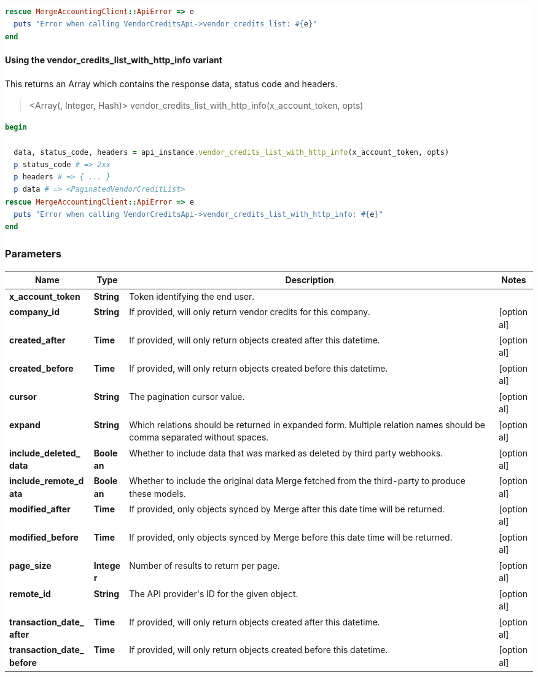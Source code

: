 ```ruby
rescue MergeAccountingClient::ApiError => e
  puts "Error when calling VendorCreditsApi->vendor_credits_list: #{e}"
end
```

#### Using the vendor_credits_list_with_http_info variant

This returns an Array which contains the response data, status code and headers.

> <Array(<PaginatedVendorCreditList>, Integer, Hash)> vendor_credits_list_with_http_info(x_account_token, opts)

```ruby
begin
  
  data, status_code, headers = api_instance.vendor_credits_list_with_http_info(x_account_token, opts)
  p status_code # => 2xx
  p headers # => { ... }
  p data # => <PaginatedVendorCreditList>
rescue MergeAccountingClient::ApiError => e
  puts "Error when calling VendorCreditsApi->vendor_credits_list_with_http_info: #{e}"
end
```

### Parameters

| Name | Type | Description | Notes |
| ---- | ---- | ----------- | ----- |
| **x_account_token** | **String** | Token identifying the end user. |  |
| **company_id** | **String** | If provided, will only return vendor credits for this company. | [optional] |
| **created_after** | **Time** | If provided, will only return objects created after this datetime. | [optional] |
| **created_before** | **Time** | If provided, will only return objects created before this datetime. | [optional] |
| **cursor** | **String** | The pagination cursor value. | [optional] |
| **expand** | **String** | Which relations should be returned in expanded form. Multiple relation names should be comma separated without spaces. | [optional] |
| **include_deleted_data** | **Boolean** | Whether to include data that was marked as deleted by third party webhooks. | [optional] |
| **include_remote_data** | **Boolean** | Whether to include the original data Merge fetched from the third-party to produce these models. | [optional] |
| **modified_after** | **Time** | If provided, only objects synced by Merge after this date time will be returned. | [optional] |
| **modified_before** | **Time** | If provided, only objects synced by Merge before this date time will be returned. | [optional] |
| **page_size** | **Integer** | Number of results to return per page. | [optional] |
| **remote_id** | **String** | The API provider&#39;s ID for the given object. | [optional] |
| **transaction_date_after** | **Time** | If provided, will only return objects created after this datetime. | [optional] |
| **transaction_date_before** | **Time** | If provided, will only return objects created before this datetime. | [optional] |
